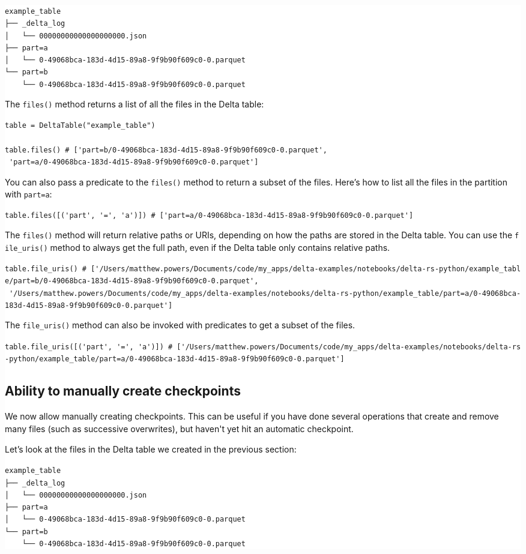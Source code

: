 ```
example_table
├── _delta_log
│   └── 00000000000000000000.json
├── part=a
│   └── 0-49068bca-183d-4d15-89a8-9f9b90f609c0-0.parquet
└── part=b
    └── 0-49068bca-183d-4d15-89a8-9f9b90f609c0-0.parquet
```

The `files()` method returns a list of all the files in the Delta table:

```
table = DeltaTable("example_table")

table.files() # ['part=b/0-49068bca-183d-4d15-89a8-9f9b90f609c0-0.parquet',
 'part=a/0-49068bca-183d-4d15-89a8-9f9b90f609c0-0.parquet']
```

You can also pass a predicate to the `files()` method to return a subset of the files. Here’s how to list all the files in the partition with `part=a`:

```
table.files([('part', '=', 'a')]) # ['part=a/0-49068bca-183d-4d15-89a8-9f9b90f609c0-0.parquet']
```

The `files()` method will return relative paths or URIs, depending on how the paths are stored in the Delta table. You can use the `file_uris()` method to always get the full path, even if the Delta table only contains relative paths.

```
table.file_uris() # ['/Users/matthew.powers/Documents/code/my_apps/delta-examples/notebooks/delta-rs-python/example_table/part=b/0-49068bca-183d-4d15-89a8-9f9b90f609c0-0.parquet',
 '/Users/matthew.powers/Documents/code/my_apps/delta-examples/notebooks/delta-rs-python/example_table/part=a/0-49068bca-183d-4d15-89a8-9f9b90f609c0-0.parquet']
```

The `file_uris()` method can also be invoked with predicates to get a subset of the files.

```
table.file_uris([('part', '=', 'a')]) # ['/Users/matthew.powers/Documents/code/my_apps/delta-examples/notebooks/delta-rs-python/example_table/part=a/0-49068bca-183d-4d15-89a8-9f9b90f609c0-0.parquet']
```

## Ability to manually create checkpoints

We now allow manually creating checkpoints. This can be useful if you have done several operations that create and remove many files (such as successive overwrites), but haven't yet hit an automatic checkpoint.

Let’s look at the files in the Delta table we created in the previous section:

```
example_table
├── _delta_log
│   └── 00000000000000000000.json
├── part=a
│   └── 0-49068bca-183d-4d15-89a8-9f9b90f609c0-0.parquet
└── part=b
    └── 0-49068bca-183d-4d15-89a8-9f9b90f609c0-0.parquet
```
